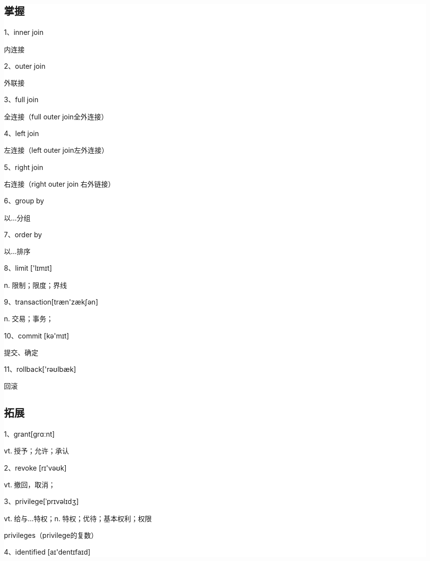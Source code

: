 ## 掌握

1、inner join

内连接

2、outer join

外联接

3、full join

全连接（full outer join全外连接）

4、left join

左连接（left outer join左外连接）

5、right join

右连接（right outer join 右外链接）

6、group by

以...分组

7、order by

以…排序

8、limit ['lɪmɪt]

n. 限制；限度；界线

9、transaction[træn'zækʃən]

n. 交易；事务；

10、commit [kə'mɪt]

提交、确定

11、rollback['rəʊlbæk]

回滚

## 拓展

1、grant[grɑːnt]

vt. 授予；允许；承认

2、revoke [rɪ'vəʊk]

vt. 撤回，取消；

3、privilege[ˈprɪvəlɪdʒ]

vt. 给与…特权；n. 特权；优待；基本权利；权限

privileges（privilege的复数）

4、identified [aɪ'dentɪfaɪd]
